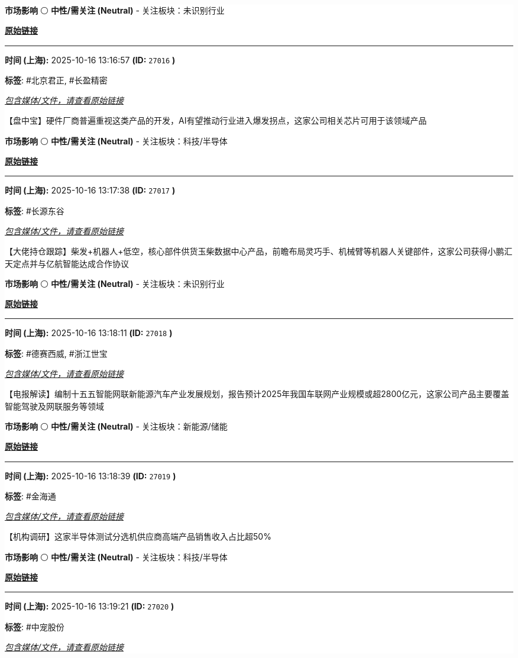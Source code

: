 **市场影响** ⚪ **中性/需关注 (Neutral)** - 关注板块：未识别行业

**[原始链接](https://t.me/clsvip/27015)**

---
**时间 (上海):** 2025-10-16 13:16:57 **(ID:** `27016` **)**

**标签**: #北京君正, #长盈精密

*[包含媒体/文件，请查看原始链接](https://t.me/s/clsvip)*

【盘中宝】硬件厂商普遍重视这类产品的开发，AI有望推动行业进入爆发拐点，这家公司相关芯片可用于该领域产品

**市场影响** ⚪ **中性/需关注 (Neutral)** - 关注板块：科技/半导体

**[原始链接](https://t.me/clsvip/27016)**

---
**时间 (上海):** 2025-10-16 13:17:38 **(ID:** `27017` **)**

**标签**: #长源东谷

*[包含媒体/文件，请查看原始链接](https://t.me/s/clsvip)*

【大佬持仓跟踪】柴发+机器人+低空，核心部件供货玉柴数据中心产品，前瞻布局灵巧手、机械臂等机器人关键部件，这家公司获得小鹏汇天定点并与亿航智能达成合作协议

**市场影响** ⚪ **中性/需关注 (Neutral)** - 关注板块：未识别行业

**[原始链接](https://t.me/clsvip/27017)**

---
**时间 (上海):** 2025-10-16 13:18:11 **(ID:** `27018` **)**

**标签**: #德赛西威, #浙江世宝

*[包含媒体/文件，请查看原始链接](https://t.me/s/clsvip)*

【电报解读】编制十五五智能网联新能源汽车产业发展规划，报告预计2025年我国车联网产业规模或超2800亿元，这家公司产品主要覆盖智能驾驶及网联服务等领域

**市场影响** ⚪ **中性/需关注 (Neutral)** - 关注板块：新能源/储能

**[原始链接](https://t.me/clsvip/27018)**

---
**时间 (上海):** 2025-10-16 13:18:39 **(ID:** `27019` **)**

**标签**: #金海通

*[包含媒体/文件，请查看原始链接](https://t.me/s/clsvip)*

【机构调研】这家半导体测试分选机供应商高端产品销售收入占比超50%

**市场影响** ⚪ **中性/需关注 (Neutral)** - 关注板块：科技/半导体

**[原始链接](https://t.me/clsvip/27019)**

---
**时间 (上海):** 2025-10-16 13:19:21 **(ID:** `27020` **)**

**标签**: #中宠股份

*[包含媒体/文件，请查看原始链接](https://t.me/s/clsvip)*
